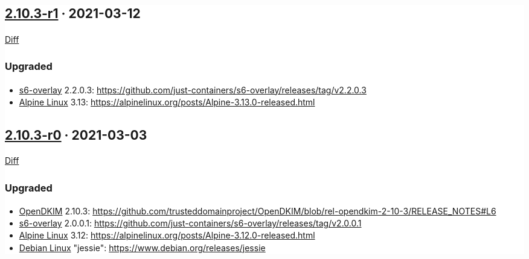 


## [2.10.3-r1] · 2021-03-12
[2.10.3-r1]: /../../tree/2.10.3-r1

[Diff](/../../compare/2.10.3-r0...2.10.3-r1)

### Upgraded

- [s6-overlay] 2.2.0.3: <https://github.com/just-containers/s6-overlay/releases/tag/v2.2.0.3>
- [Alpine Linux] 3.13: <https://alpinelinux.org/posts/Alpine-3.13.0-released.html>




## [2.10.3-r0] · 2021-03-03
[2.10.3-r0]: /../../tree/2.10.3-r0

[Diff](/../../compare/ef46416dde231a6fad231e0edf32dcad5919652c...2.10.3-r0)

### Upgraded

- [OpenDKIM] 2.10.3: <https://github.com/trusteddomainproject/OpenDKIM/blob/rel-opendkim-2-10-3/RELEASE_NOTES#L6>
- [s6-overlay] 2.0.0.1: <https://github.com/just-containers/s6-overlay/releases/tag/v2.0.0.1>
- [Alpine Linux] 3.12: <https://alpinelinux.org/posts/Alpine-3.12.0-released.html>
- [Debian Linux] "jessie": <https://www.debian.org/releases/jessie>




[Alpine Linux]: https://www.alpinelinux.org
[Debian Linux]: https://www.debian.org
[MySQL]: https://www.mysql.com
[OpenDBX]: https://www.linuxnetworks.de/doc/index.php/OpenDBX
[OpenDKIM]: http://www.opendkim.org
[PostgreSQL]: https://www.postgresql.org
[s6-overlay]: https://github.com/just-containers/s6-overlay
[Semantic Versioning 2.0.0]: https://semver.org
[SQLite]: https://www.sqlite.org


[2.11.0-Beta2-r24]: /../../tree/2.11.0-Beta2-r24
[2.11.0-Beta2-r23]: /../../tree/2.11.0-Beta2-r23
[2.11.0-Beta2-r22]: /../../tree/2.11.0-Beta2-r22
[2.11.0-Beta2-r21]: /../../tree/2.11.0-Beta2-r21
[2.11.0-Beta2-r20]: /../../tree/2.11.0-Beta2-r20
[2.11.0-Beta2-r19]: /../../tree/2.11.0-Beta2-r19
[2.11.0-Beta2-r18]: /../../tree/2.11.0-Beta2-r18
[2.11.0-Beta2-r17]: /../../tree/2.11.0-Beta2-r17
[2.11.0-Beta2-r16]: /../../tree/2.11.0-Beta2-r16
[2.11.0-Beta2-r15]: /../../tree/2.11.0-Beta2-r15
[2.11.0-Beta2-r14]: /../../tree/2.11.0-Beta2-r14
[2.11.0-Beta2-r13]: /../../tree/2.11.0-Beta2-r13
[2.11.0-Beta2-r12]: /../../tree/2.11.0-Beta2-r12
[2.11.0-Beta2-r11]: /../../tree/2.11.0-Beta2-r11
[2.11.0-Beta2-r10]: /../../tree/2.11.0-Beta2-r10
[2.11.0-Beta2-r9]: /../../tree/2.11.0-Beta2-r9
[2.11.0-Beta2-r8]: /../../tree/2.11.0-Beta2-r8
[2.11.0-Beta2-r7]: /../../tree/2.11.0-Beta2-r7
[2.11.0-Beta2-r6]: /../../tree/2.11.0-Beta2-r6
[2.11.0-Beta2-r5]: /../../tree/2.11.0-Beta2-r5
[2.11.0-Beta2-r4]: /../../tree/2.11.0-Beta2-r4
[#8]: /../../issues/8
[#9]: /../../pull/9
[2.11.0-Beta2-r3]: /../../tree/2.11.0-Beta2-r3
[2.11.0-Beta2-r2]: /../../tree/2.11.0-Beta2-r2
[2.11.0-Beta2-r1]: /../../tree/2.11.0-Beta2-r1
[2.11.0-Beta2-r0]: /../../tree/2.11.0-Beta2-r0
[2.10.3-r29]: /../../tree/2.10.3-r29
[2.10.3-r28]: /../../tree/2.10.3-r28
[2.10.3-r27]: /../../tree/2.10.3-r27
[2.10.3-r26]: /../../tree/2.10.3-r26
[2.10.3-r25]: /../../tree/2.10.3-r25
[2.10.3-r24]: /../../tree/2.10.3-r24
[2.10.3-r23]: /../../tree/2.10.3-r23
[#6]: /../../issues/6
[2.10.3-r22]: /../../tree/2.10.3-r22
[2.10.3-r21]: /../../tree/2.10.3-r21
[2.10.3-r20]: /../../tree/2.10.3-r20
[2.10.3-r19]: /../../tree/2.10.3-r19
[2.10.3-r18]: /../../tree/2.10.3-r18
[2.10.3-r17]: /../../tree/2.10.3-r17
[2.10.3-r16]: /../../tree/2.10.3-r16
[2.10.3-r15]: /../../tree/2.10.3-r15
[2.10.3-r14]: /../../tree/2.10.3-r14
[2.10.3-r13]: /../../tree/2.10.3-r13
[2.10.3-r12]: /../../tree/2.10.3-r12
[2.10.3-r11]: /../../tree/2.10.3-r11
[2.10.3-r10]: /../../tree/2.10.3-r10
[2.10.3-r9]: /../../tree/2.10.3-r9
[2.10.3-r8]: /../../tree/2.10.3-r8
[2.10.3-r7]: /../../tree/2.10.3-r7
[2.10.3-r6]: /../../tree/2.10.3-r6
[2.10.3-r5]: /../../tree/2.10.3-r5
[2.10.3-r4]: /../../tree/2.10.3-r4
[2.10.3-r3]: /../../tree/2.10.3-r3
[2.10.3-r2]: /../../tree/2.10.3-r2